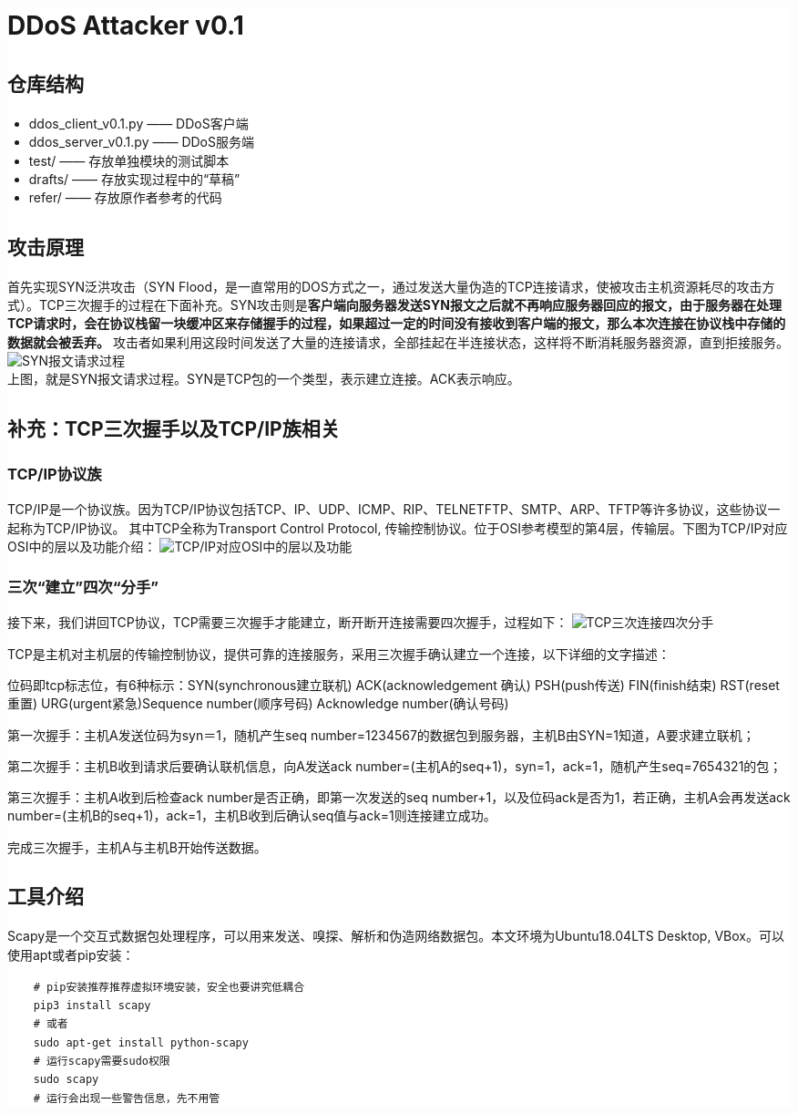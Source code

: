 # DDoS Attacker v0.1

## 仓库结构

- ddos_client_v0.1.py —— DDoS客户端
- ddos_server_v0.1.py —— DDoS服务端
- test/ —— 存放单独模块的测试脚本
- drafts/ ——  存放实现过程中的“草稿”
- refer/ —— 存放原作者参考的代码

## 攻击原理
首先实现SYN泛洪攻击（SYN Flood，是一直常用的DOS方式之一，通过发送大量伪造的TCP连接请求，使被攻击主机资源耗尽的攻击方式）。TCP三次握手的过程在下面补充。SYN攻击则是**客户端向服务器发送SYN报文之后就不再响应服务器回应的报文，由于服务器在处理TCP请求时，会在协议栈留一块缓冲区来存储握手的过程，如果超过一定的时间没有接收到客户端的报文，那么本次连接在协议栈中存储的数据就会被丢弃。** 攻击者如果利用这段时间发送了大量的连接请求，全部挂起在半连接状态，这样将不断消耗服务器资源，直到拒接服务。
![SYN报文请求过程](http://119.3.78.82:8085/uploads/big/84273932ac52825c1e6dd54a1155273e.png)  
上图，就是SYN报文请求过程。SYN是TCP包的一个类型，表示建立连接。ACK表示响应。
## 补充：TCP三次握手以及TCP/IP族相关
### TCP/IP协议族
TCP/IP是一个协议族。因为TCP/IP协议包括TCP、IP、UDP、ICMP、RIP、TELNETFTP、SMTP、ARP、TFTP等许多协议，这些协议一起称为TCP/IP协议。
其中TCP全称为Transport Control Protocol, 传输控制协议。位于OSI参考模型的第4层，传输层。下图为TCP/IP对应OSI中的层以及功能介绍：
![TCP/IP对应OSI中的层以及功能](http://119.3.78.82:8085/uploads/big/611cbd062a697a303a79e36adfecc21d.png)

### 三次“建立”四次“分手”
接下来，我们讲回TCP协议，TCP需要三次握手才能建立，断开断开连接需要四次握手，过程如下：
![TCP三次连接四次分手](http://119.3.78.82:8085/uploads/big/9e0734662000d35db1c5e9bf19175183.gif)

TCP是主机对主机层的传输控制协议，提供可靠的连接服务，采用三次握手确认建立一个连接，以下详细的文字描述：

 位码即tcp标志位，有6种标示：SYN(synchronous建立联机) ACK(acknowledgement 确认) PSH(push传送) FIN(finish结束) RST(reset重置) URG(urgent紧急)Sequence number(顺序号码) Acknowledge number(确认号码)

第一次握手：主机A发送位码为syn＝1，随机产生seq number=1234567的数据包到服务器，主机B由SYN=1知道，A要求建立联机；

 第二次握手：主机B收到请求后要确认联机信息，向A发送ack number=(主机A的seq+1)，syn=1，ack=1，随机产生seq=7654321的包；

 第三次握手：主机A收到后检查ack number是否正确，即第一次发送的seq number+1，以及位码ack是否为1，若正确，主机A会再发送ack number=(主机B的seq+1)，ack=1，主机B收到后确认seq值与ack=1则连接建立成功。

 完成三次握手，主机A与主机B开始传送数据。
## 工具介绍 
Scapy是一个交互式数据包处理程序，可以用来发送、嗅探、解析和伪造网络数据包。本文环境为Ubuntu18.04LTS Desktop, VBox。可以使用apt或者pip安装：
```
    # pip安装推荐推荐虚拟环境安装，安全也要讲究低耦合
    pip3 install scapy
    # 或者
    sudo apt-get install python-scapy
    # 运行scapy需要sudo权限
    sudo scapy
    # 运行会出现一些警告信息，先不用管
```
